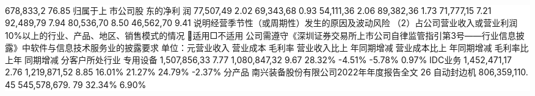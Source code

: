 678,833,2
76.85
归属于上
市公司股
东的净利
润
77,507,49
2.02
69,343,68
0.93
54,111,36
2.06
89,382,36
1.73
71,777,15
7.21
92,489,79
7.94
80,536,70
8.50
46,562,70
9.41
说明经营季节性（或周期性）发生的原因及波动风险
（2）占公司营业收入或营业利润10%以上的行业、产品、地区、销售模式的情况
适用□不适用
公司需遵守《深圳证券交易所上市公司自律监管指引第3号——行业信息披露》中软件与信息技术服务业的披露要求
单位：元营业收入
营业成本
毛利率
营业收入比上
年同期增减
营业成本比上
年同期增减
毛利率比上年
同期增减
分客户所处行业
专用设备
1,507,856,33
7.77
1,080,847,32
9.67
28.32%
-4.51%
-5.78%
0.97%
IDC业务
1,452,471,17
2.76
1,219,871,52
8.85
16.01%
21.27%
24.79%
-2.37%
分产品
南兴装备股份有限公司2022年年度报告全文
26
自动封边机
806,359,110.
45
545,578,679.
79
32.34%
6.90%